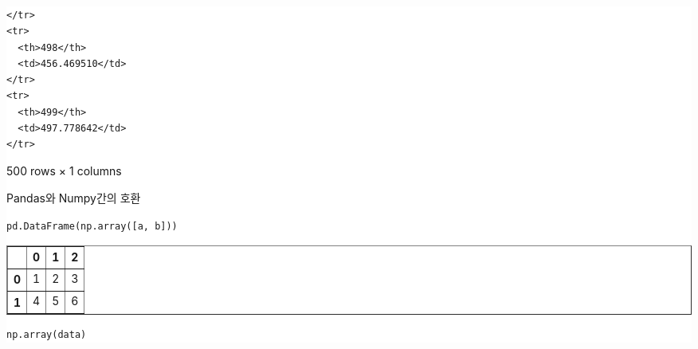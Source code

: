     </tr>
    <tr>
      <th>498</th>
      <td>456.469510</td>
    </tr>
    <tr>
      <th>499</th>
      <td>497.778642</td>
    </tr>
  </tbody>
</table>
<p>500 rows × 1 columns</p>
</div>


Pandas와 Numpy간의 호환



```python
pd.DataFrame(np.array([a, b]))
```

<div>
<table border="1" class="dataframe">
  <thead>
    <tr style="text-align: right;">
      <th></th>
      <th>0</th>
      <th>1</th>
      <th>2</th>
    </tr>
  </thead>
  <tbody>
    <tr>
      <th>0</th>
      <td>1</td>
      <td>2</td>
      <td>3</td>
    </tr>
    <tr>
      <th>1</th>
      <td>4</td>
      <td>5</td>
      <td>6</td>
    </tr>
  </tbody>
</table>
</div>



```python
np.array(data)
```
